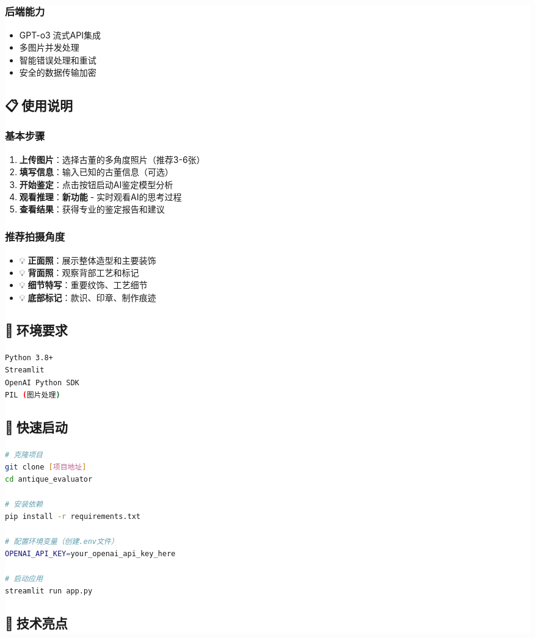 ### 后端能力
- GPT-o3 流式API集成
- 多图片并发处理
- 智能错误处理和重试
- 安全的数据传输加密

## 📋 使用说明

### 基本步骤
1. **上传图片**：选择古董的多角度照片（推荐3-6张）
2. **填写信息**：输入已知的古董信息（可选）
3. **开始鉴定**：点击按钮启动AI鉴定模型分析
4. **观看推理**：**新功能** - 实时观看AI的思考过程
5. **查看结果**：获得专业的鉴定报告和建议

### 推荐拍摄角度
- 💡 **正面照**：展示整体造型和主要装饰
- 💡 **背面照**：观察背部工艺和标记
- 💡 **细节特写**：重要纹饰、工艺细节
- 💡 **底部标记**：款识、印章、制作痕迹

## 🔧 环境要求

```bash
Python 3.8+
Streamlit
OpenAI Python SDK
PIL (图片处理)
```

## 🚀 快速启动

```bash
# 克隆项目
git clone [项目地址]
cd antique_evaluator

# 安装依赖
pip install -r requirements.txt

# 配置环境变量（创建.env文件）
OPENAI_API_KEY=your_openai_api_key_here

# 启动应用
streamlit run app.py
```

## 🎯 技术亮点

